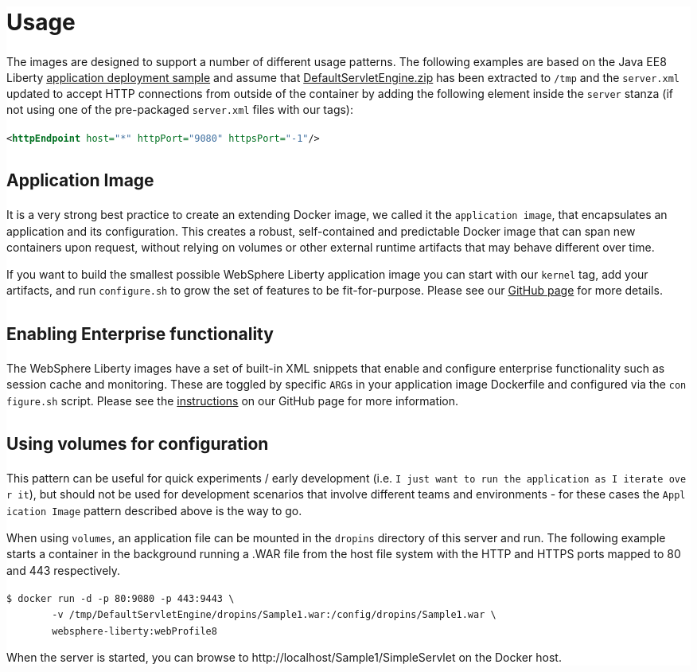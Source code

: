 # Usage

The images are designed to support a number of different usage patterns. The following examples are based on the Java EE8 Liberty [application deployment sample](https://developer.ibm.com/wasdev/docs/article_appdeployment/) and assume that [DefaultServletEngine.zip](https://github.com/WASdev/sample.servlet/releases/download/V1/DefaultServletEngine.zip) has been extracted to `/tmp` and the `server.xml` updated to accept HTTP connections from outside of the container by adding the following element inside the `server` stanza (if not using one of the pre-packaged `server.xml` files with our tags):

```xml
<httpEndpoint host="*" httpPort="9080" httpsPort="-1"/>
```

## Application Image

It is a very strong best practice to create an extending Docker image, we called it the `application image`, that encapsulates an application and its configuration. This creates a robust, self-contained and predictable Docker image that can span new containers upon request, without relying on volumes or other external runtime artifacts that may behave different over time.

If you want to build the smallest possible WebSphere Liberty application image you can start with our `kernel` tag, add your artifacts, and run `configure.sh` to grow the set of features to be fit-for-purpose. Please see our [GitHub page](https://github.com/WASdev/ci.docker#building-an-application-image) for more details.

## Enabling Enterprise functionality

The WebSphere Liberty images have a set of built-in XML snippets that enable and configure enterprise functionality such as session cache and monitoring. These are toggled by specific `ARG`s in your application image Dockerfile and configured via the `configure.sh` script. Please see the [instructions](https://github.com/wasdev/ci.docker#enterprise-functionality) on our GitHub page for more information.

## Using volumes for configuration

This pattern can be useful for quick experiments / early development (i.e. `I just want to run the application as I iterate over it`), but should not be used for development scenarios that involve different teams and environments - for these cases the `Application Image` pattern described above is the way to go.

When using `volumes`, an application file can be mounted in the `dropins` directory of this server and run. The following example starts a container in the background running a .WAR file from the host file system with the HTTP and HTTPS ports mapped to 80 and 443 respectively.

```console
$ docker run -d -p 80:9080 -p 443:9443 \
	    -v /tmp/DefaultServletEngine/dropins/Sample1.war:/config/dropins/Sample1.war \
	    websphere-liberty:webProfile8
```

When the server is started, you can browse to http://localhost/Sample1/SimpleServlet on the Docker host.
